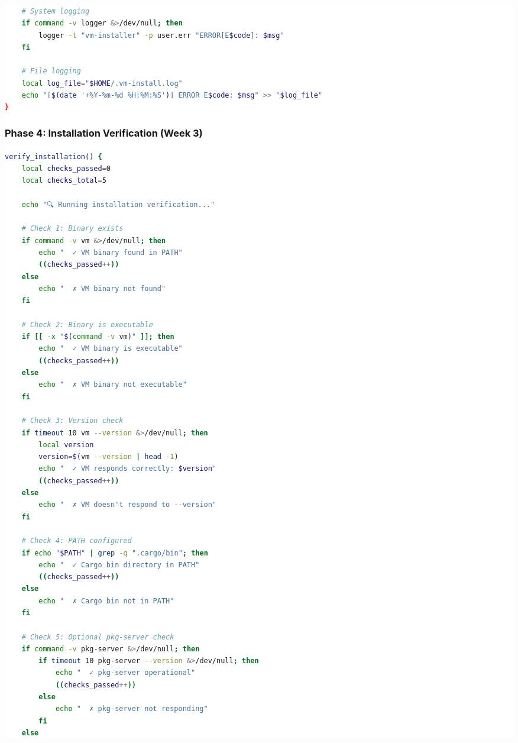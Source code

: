 ```bash
    # System logging
    if command -v logger &>/dev/null; then
        logger -t "vm-installer" -p user.err "ERROR[E$code]: $msg"
    fi

    # File logging
    local log_file="$HOME/.vm-install.log"
    echo "[$(date '+%Y-%m-%d %H:%M:%S')] ERROR E$code: $msg" >> "$log_file"
}
```

### Phase 4: Installation Verification (Week 3)

```bash
verify_installation() {
    local checks_passed=0
    local checks_total=5

    echo "🔍 Running installation verification..."

    # Check 1: Binary exists
    if command -v vm &>/dev/null; then
        echo "  ✓ VM binary found in PATH"
        ((checks_passed++))
    else
        echo "  ✗ VM binary not found"
    fi

    # Check 2: Binary is executable
    if [[ -x "$(command -v vm)" ]]; then
        echo "  ✓ VM binary is executable"
        ((checks_passed++))
    else
        echo "  ✗ VM binary not executable"
    fi

    # Check 3: Version check
    if timeout 10 vm --version &>/dev/null; then
        local version
        version=$(vm --version | head -1)
        echo "  ✓ VM responds correctly: $version"
        ((checks_passed++))
    else
        echo "  ✗ VM doesn't respond to --version"
    fi

    # Check 4: PATH configured
    if echo "$PATH" | grep -q ".cargo/bin"; then
        echo "  ✓ Cargo bin directory in PATH"
        ((checks_passed++))
    else
        echo "  ✗ Cargo bin not in PATH"
    fi

    # Check 5: Optional pkg-server check
    if command -v pkg-server &>/dev/null; then
        if timeout 10 pkg-server --version &>/dev/null; then
            echo "  ✓ pkg-server operational"
            ((checks_passed++))
        else
            echo "  ✗ pkg-server not responding"
        fi
    else
```